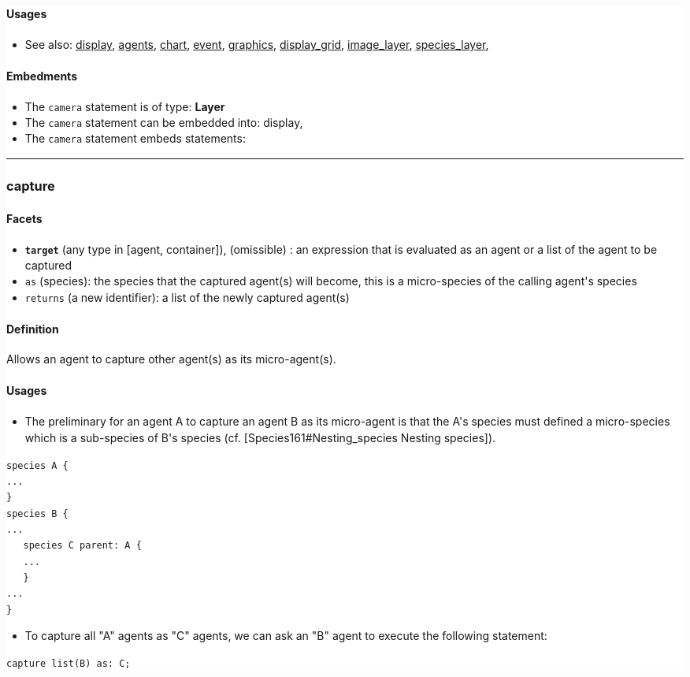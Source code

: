 #### Usages
    
* See also: [display](#display), [agents](#agents), [chart](#chart), [event](#event), [graphics](#graphics), [display_grid](#display_grid), [image_layer](#image_layer), [species_layer](#species_layer), 

#### Embedments

* The `camera` statement is of type: **Layer**
* The `camera` statement can be embedded into: display, 
* The `camera` statement embeds statements: 

----




### capture 
#### Facets 
  
* **`target`** (any type in [agent, container]), (omissible) : an expression that is evaluated as an agent or a list of the agent to be captured
* `as` (species): the species that the captured agent(s) will become, this is a micro-species of the calling agent's species
* `returns` (a new identifier): a list of the newly captured agent(s) 
 	
#### Definition

Allows an agent to capture other agent(s) as its micro-agent(s).

#### Usages

* The preliminary for an agent A to capture an agent B as its micro-agent is that the A's species must defined a micro-species which is a sub-species of B's species (cf. [Species161#Nesting_species Nesting species]).

``` 
species A { 
... 
} 
species B { 
... 
   species C parent: A { 
   ... 
   } 
... 
}
```


* To capture all "A" agents as "C" agents, we can ask an "B" agent to execute the following statement:

``` 
capture list(B) as: C;
```
